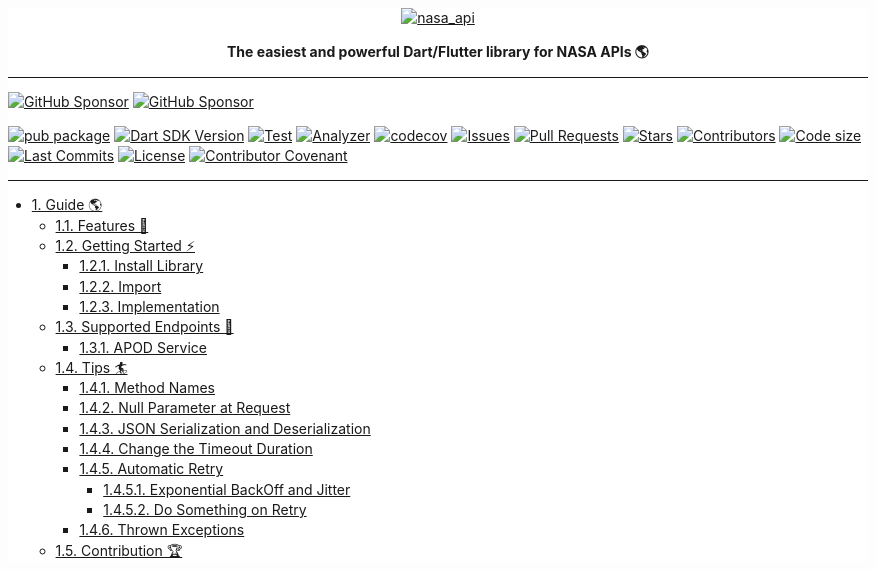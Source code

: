 <p align="center">
  <a href="https://github.com/myConsciousness/nasa-api">
    <img alt="nasa_api" width="600px" src="https://user-images.githubusercontent.com/13072231/218639038-eb402dfd-872f-48b2-aeed-c27a02c19ffd.png">
  </a>
</p>

<p align="center">
  <b>The easiest and powerful Dart/Flutter library for NASA APIs 🌎</b>
</p>

---

[![GitHub Sponsor](https://img.shields.io/static/v1?label=Sponsor&message=%E2%9D%A4&logo=GitHub&color=ff69b4)](https://github.com/sponsors/myConsciousness)
[![GitHub Sponsor](https://img.shields.io/static/v1?label=Maintainer&message=myConsciousness&logo=GitHub&color=00acee)](https://github.com/myConsciousness)

[![pub package](https://img.shields.io/pub/v/nasa_api.svg?logo=dart&logoColor=00b9fc)](https://pub.dartlang.org/packages/nasa_api)
[![Dart SDK Version](https://badgen.net/pub/sdk-version/nasa_api)](https://pub.dev/packages/nasa_api/)
[![Test](https://github.com/myConsciousness/nasa-api/actions/workflows/test.yml/badge.svg)](https://github.com/myConsciousness/nasa-api/actions/workflows/test.yml)
[![Analyzer](https://github.com/myConsciousness/nasa-api/actions/workflows/analyzer.yml/badge.svg)](https://github.com/myConsciousness/nasa-api/actions/workflows/analyzer.yml)
[![codecov](https://codecov.io/gh/myConsciousness/nasa-api/branch/main/graph/badge.svg?token=J5GT1PF9Y3)](https://codecov.io/gh/myConsciousness/nasa-api)
[![Issues](https://img.shields.io/github/issues/myConsciousness/nasa-api?logo=github&logoColor=white)](https://github.com/myConsciousness/nasa-api/issues)
[![Pull Requests](https://img.shields.io/github/issues-pr/myConsciousness/nasa-api?logo=github&logoColor=white)](https://github.com/myConsciousness/nasa-api/pulls)
[![Stars](https://img.shields.io/github/stars/myConsciousness/nasa-api?logo=github&logoColor=white)](https://github.com/myConsciousness/nasa-api)
[![Contributors](https://img.shields.io/github/contributors/myConsciousness/nasa-api)](https://github.com/myConsciousness/nasa-api/graphs/contributors)
[![Code size](https://img.shields.io/github/languages/code-size/myConsciousness/nasa-api?logo=github&logoColor=white)](https://github.com/myConsciousness/nasa-api)
[![Last Commits](https://img.shields.io/github/last-commit/myConsciousness/nasa-api?logo=git&logoColor=white)](https://github.com/myConsciousness/nasa-api/commits/main)
[![License](https://img.shields.io/github/license/myConsciousness/nasa-api?logo=open-source-initiative&logoColor=green)](https://github.com/myConsciousness/nasa-api/blob/main/LICENSE)
[![Contributor Covenant](https://img.shields.io/badge/Contributor%20Covenant-2.1-4baaaa.svg)](https://github.com/myConsciousness/nasa-api/blob/main/CODE_OF_CONDUCT.md)

---



- [1. Guide 🌎](#1-guide-)
  - [1.1. Features 💎](#11-features-)
  - [1.2. Getting Started ⚡](#12-getting-started-)
    - [1.2.1. Install Library](#121-install-library)
    - [1.2.2. Import](#122-import)
    - [1.2.3. Implementation](#123-implementation)
  - [1.3. Supported Endpoints 👀](#13-supported-endpoints-)
    - [1.3.1. APOD Service](#131-apod-service)
  - [1.4. Tips 🏄](#14-tips-)
    - [1.4.1. Method Names](#141-method-names)
    - [1.4.2. Null Parameter at Request](#142-null-parameter-at-request)
    - [1.4.3. JSON Serialization and Deserialization](#143-json-serialization-and-deserialization)
    - [1.4.4. Change the Timeout Duration](#144-change-the-timeout-duration)
    - [1.4.5. Automatic Retry](#145-automatic-retry)
      - [1.4.5.1. Exponential BackOff and Jitter](#1451-exponential-backoff-and-jitter)
      - [1.4.5.2. Do Something on Retry](#1452-do-something-on-retry)
    - [1.4.6. Thrown Exceptions](#146-thrown-exceptions)
  - [1.5. Contribution 🏆](#15-contribution-)